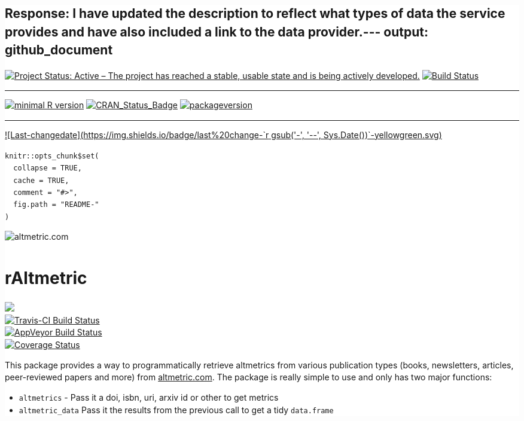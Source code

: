 Response: I have updated the description to reflect what types of data the service provides and have also included a link to the data provider.---
output: github_document
---
[![Project Status: Active – The project has reached a stable, usable state and is being actively developed.](http://www.repostatus.org/badges/latest/active.svg)](http://www.repostatus.org/#active)
[![Build Status](https://travis-ci.org/ropensci/rAltmetric.svg?branch=master)](https://travis-ci.org/ropensci/rAltmetric)
 
---
 
[![minimal R version](https://img.shields.io/badge/R%3E%3D-3.3.2-6666ff.svg)](https://cran.r-project.org/)
[![CRAN_Status_Badge](http://www.r-pkg.org/badges/version/rAltmetric)](https://cran.r-project.org/package=rAltmetric)
[![packageversion](https://img.shields.io/badge/Package%20version-0.7.9000-orange.svg?style=flat-square)](commits/master)
 
---
 
[![Last-changedate](https://img.shields.io/badge/last%20change-`r gsub('-', '--', Sys.Date())`-yellowgreen.svg)](/commits/master)



```{r, echo = FALSE}
knitr::opts_chunk$set(
  collapse = TRUE,
  cache = TRUE,
  comment = "#>",
  fig.path = "README-"
)
```

![altmetric.com](https://github.com/ropensci/rAltmetric/raw/master/altmetric_logo_title.png)


# rAltmetric

![](http://cranlogs.r-pkg.org/badges/rAltmetric)  
[![Travis-CI Build Status](https://travis-ci.org/ropensci/rAltmetric.svg?branch=master)](https://travis-ci.org/ropensci/rAltmetric)    
[![AppVeyor Build Status](https://ci.appveyor.com/api/projects/status/github/ropensci/rAltmetric?branch=master&svg=true)](https://ci.appveyor.com/project/ropensci/rAltmetric)  
[![Coverage Status](https://img.shields.io/codecov/c/github/ropensci/rAltmetric/master.svg)](https://codecov.io/github/ropensci/rAltmetric?branch=master)


This package provides a way to programmatically retrieve altmetrics from various publication types (books, newsletters, articles, peer-reviewed papers and more) from [altmetric.com](http://altmetric.com). The package is really simple to use and only has two major functions:  
- `altmetrics` - Pass it a doi, isbn, uri, arxiv id or other to get metrics  
- `altmetric_data` Pass it the results from the previous call to get a tidy `data.frame`  
